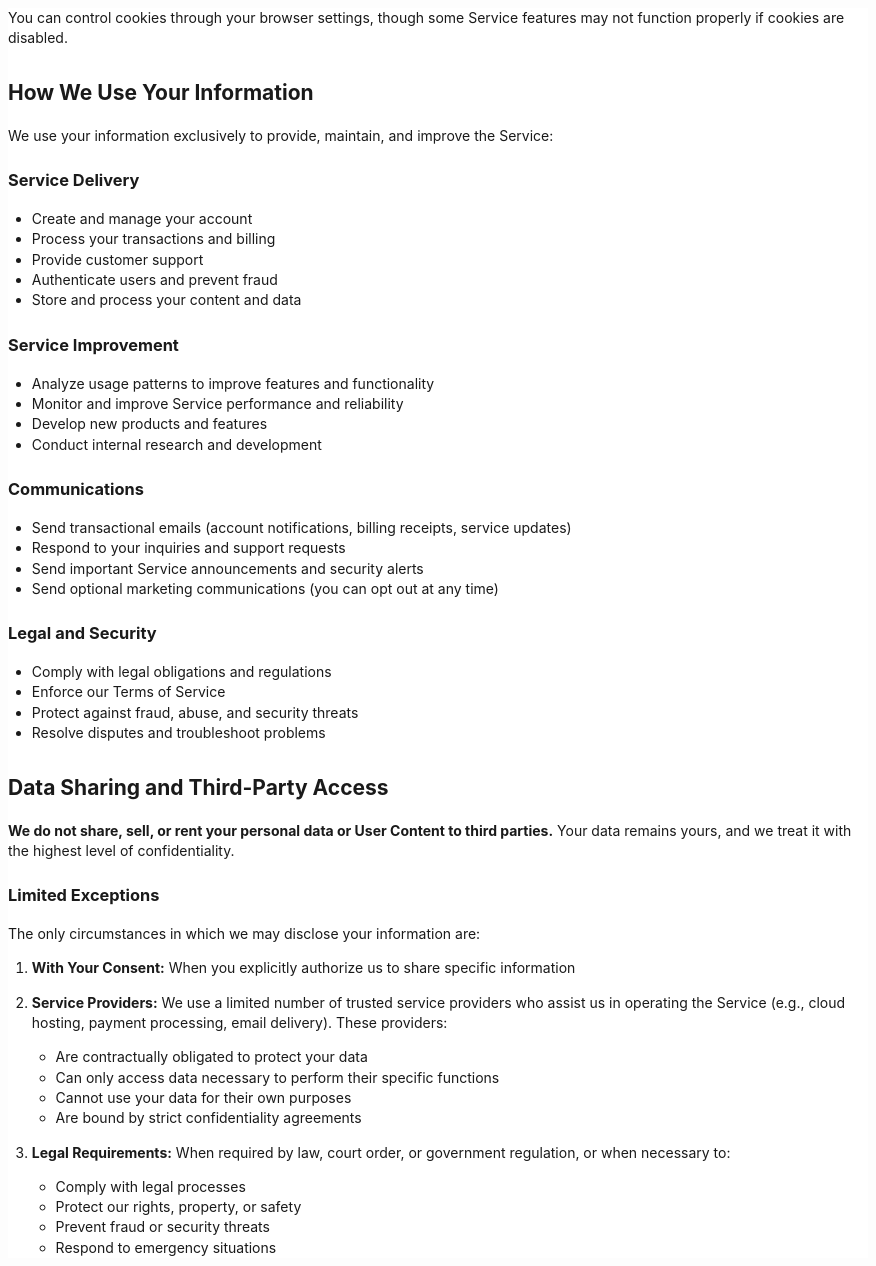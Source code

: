 You can control cookies through your browser settings, though some Service features may not function properly if cookies are disabled.

## How We Use Your Information

We use your information exclusively to provide, maintain, and improve the Service:

### Service Delivery
- Create and manage your account
- Process your transactions and billing
- Provide customer support
- Authenticate users and prevent fraud
- Store and process your content and data

### Service Improvement
- Analyze usage patterns to improve features and functionality
- Monitor and improve Service performance and reliability
- Develop new products and features
- Conduct internal research and development

### Communications
- Send transactional emails (account notifications, billing receipts, service updates)
- Respond to your inquiries and support requests
- Send important Service announcements and security alerts
- Send optional marketing communications (you can opt out at any time)

### Legal and Security
- Comply with legal obligations and regulations
- Enforce our Terms of Service
- Protect against fraud, abuse, and security threats
- Resolve disputes and troubleshoot problems

## Data Sharing and Third-Party Access

**We do not share, sell, or rent your personal data or User Content to third parties.** Your data remains yours, and we treat it with the highest level of confidentiality.

### Limited Exceptions

The only circumstances in which we may disclose your information are:

1. **With Your Consent:** When you explicitly authorize us to share specific information

2. **Service Providers:** We use a limited number of trusted service providers who assist us in operating the Service (e.g., cloud hosting, payment processing, email delivery). These providers:
   - Are contractually obligated to protect your data
   - Can only access data necessary to perform their specific functions
   - Cannot use your data for their own purposes
   - Are bound by strict confidentiality agreements

3. **Legal Requirements:** When required by law, court order, or government regulation, or when necessary to:
   - Comply with legal processes
   - Protect our rights, property, or safety
   - Prevent fraud or security threats
   - Respond to emergency situations
